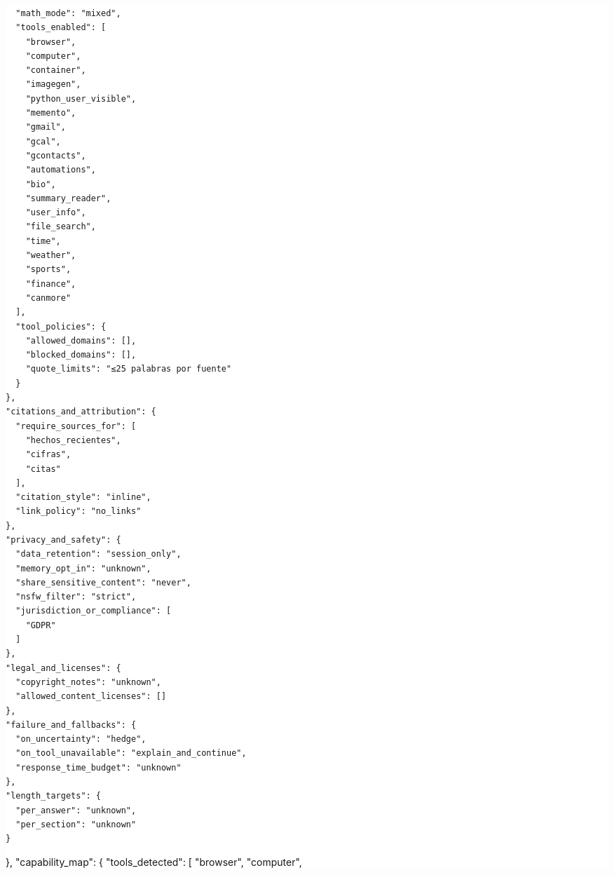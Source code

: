       "math_mode": "mixed",
      "tools_enabled": [
        "browser",
        "computer",
        "container",
        "imagegen",
        "python_user_visible",
        "memento",
        "gmail",
        "gcal",
        "gcontacts",
        "automations",
        "bio",
        "summary_reader",
        "user_info",
        "file_search",
        "time",
        "weather",
        "sports",
        "finance",
        "canmore"
      ],
      "tool_policies": {
        "allowed_domains": [],
        "blocked_domains": [],
        "quote_limits": "≤25 palabras por fuente"
      }
    },
    "citations_and_attribution": {
      "require_sources_for": [
        "hechos_recientes",
        "cifras",
        "citas"
      ],
      "citation_style": "inline",
      "link_policy": "no_links"
    },
    "privacy_and_safety": {
      "data_retention": "session_only",
      "memory_opt_in": "unknown",
      "share_sensitive_content": "never",
      "nsfw_filter": "strict",
      "jurisdiction_or_compliance": [
        "GDPR"
      ]
    },
    "legal_and_licenses": {
      "copyright_notes": "unknown",
      "allowed_content_licenses": []
    },
    "failure_and_fallbacks": {
      "on_uncertainty": "hedge",
      "on_tool_unavailable": "explain_and_continue",
      "response_time_budget": "unknown"
    },
    "length_targets": {
      "per_answer": "unknown",
      "per_section": "unknown"
    }
  },
  "capability_map": {
    "tools_detected": [
      "browser",
      "computer",